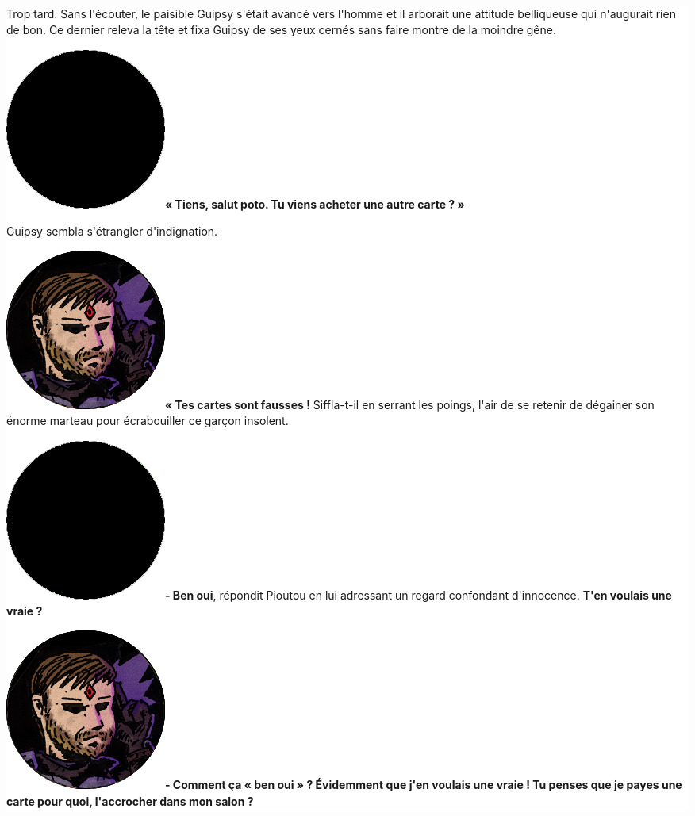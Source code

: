Trop tard. Sans l'écouter, le paisible Guipsy s'était avancé vers l'homme et il arborait une attitude belliqueuse qui n'augurait rien de bon. Ce dernier releva la tête et fixa Guipsy de ses yeux cernés sans faire montre de la moindre gêne.

<img class="portrait" src="/images/Unknown.png">**« Tiens, salut poto. Tu viens acheter une autre carte ? »**

Guipsy sembla s'étrangler d'indignation.

<img class="portrait" src="/images/Guipsy.png">**« Tes cartes sont fausses !** Siffla-t-il en serrant les poings, l'air de se retenir de dégainer son énorme marteau pour écrabouiller ce garçon insolent.

<img class="portrait" src="/images/Unknown.png">**\- Ben oui**, répondit Pioutou en lui adressant un regard confondant d'innocence. **T'en voulais une vraie ?**

<img class="portrait" src="/images/Guipsy.png">**\- Comment ça « ben oui » ? Évidemment que j'en voulais une vraie ! Tu penses que je payes une carte pour quoi, l'accrocher dans mon salon ?**

